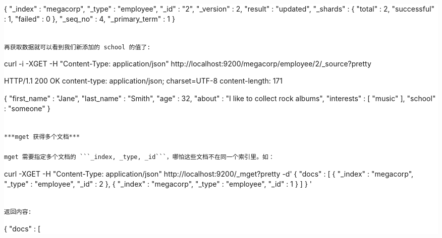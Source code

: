 {
  "_index" : "megacorp",
  "_type" : "employee",
  "_id" : "2",
  "_version" : 2,
  "result" : "updated",
  "_shards" : {
    "total" : 2,
    "successful" : 1,
    "failed" : 0
  },
  "_seq_no" : 4,
  "_primary_term" : 1
}
```

再获取数据就可以看到我们新添加的 school 的值了:

```
curl -i -XGET -H "Content-Type: application/json" http://localhost:9200/megacorp/employee/2/_source?pretty

HTTP/1.1 200 OK
content-type: application/json; charset=UTF-8
content-length: 171

{
  "first_name" : "Jane",
  "last_name" : "Smith",
  "age" : 32,
  "about" : "I like to collect rock albums",
  "interests" : [
    "music"
  ],
  "school" : "someone"
}
```

***mget 获得多个文档***

mget 需要指定多个文档的 ```_index, _type, _id```，哪怕这些文档不在同一个索引里。如：

```
curl -XGET -H "Content-Type: application/json" http://localhost:9200/_mget?pretty -d'
{
   "docs" : [
      {
         "_index" : "megacorp",
         "_type" :  "employee",
         "_id" :    2
      },
      {
         "_index" : "megacorp",
         "_type" :  "employee",
         "_id" :    1
      }
   ]
}
'
```

返回内容:

```
{
  "docs" : [